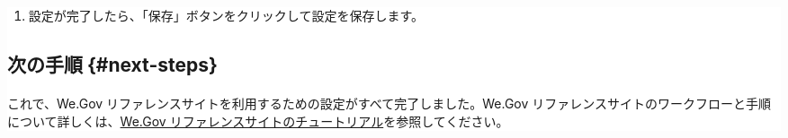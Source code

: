 1. 設定が完了したら、「保存」ボタンをクリックして設定を保存します。

## 次の手順 {#next-steps}

これで、We.Gov リファレンスサイトを利用するための設定がすべて完了しました。We.Gov リファレンスサイトのワークフローと手順について詳しくは、[We.Gov リファレンスサイトのチュートリアル](../../forms/using/forms-gov-reference-site-user-demo.md)を参照してください。
